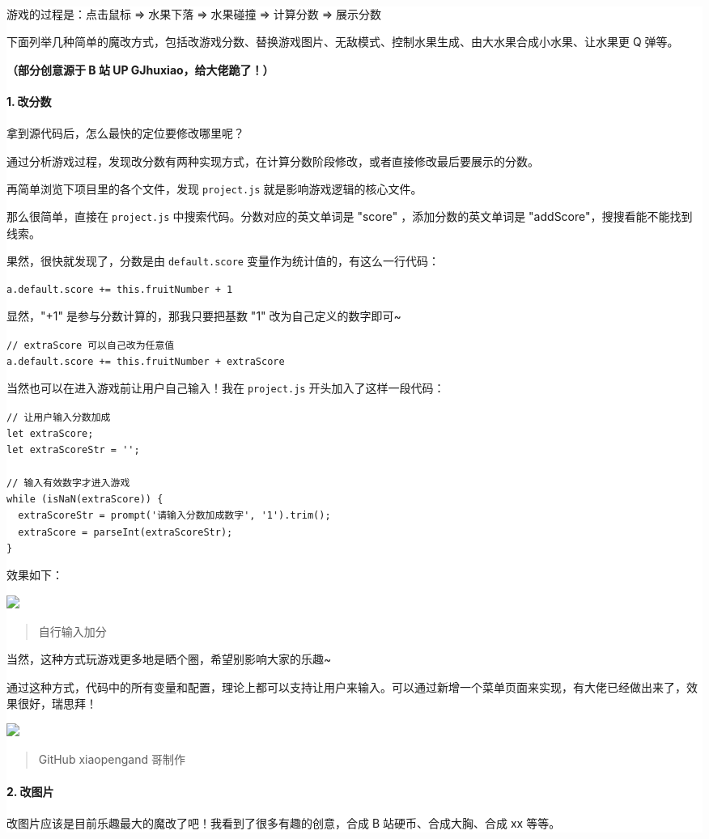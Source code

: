 游戏的过程是：点击鼠标 => 水果下落 => 水果碰撞 => 计算分数 => 展示分数

下面列举几种简单的魔改方式，包括改游戏分数、替换游戏图片、无敌模式、控制水果生成、由大水果合成小水果、让水果更 Q 弹等。

**（部分创意源于 B 站 UP GJhuxiao，给大佬跪了！）**

#### 1. 改分数

拿到源代码后，怎么最快的定位要修改哪里呢？

通过分析游戏过程，发现改分数有两种实现方式，在计算分数阶段修改，或者直接修改最后要展示的分数。

再简单浏览下项目里的各个文件，发现 `project.js` 就是影响游戏逻辑的核心文件。

那么很简单，直接在 `project.js` 中搜索代码。分数对应的英文单词是 "score" ，添加分数的英文单词是 "addScore"，搜搜看能不能找到线索。

果然，很快就发现了，分数是由 `default.score` 变量作为统计值的，有这么一行代码：

```
a.default.score += this.fruitNumber + 1
```

显然，"+1" 是参与分数计算的，那我只要把基数 "1" 改为自己定义的数字即可~

```
// extraScore 可以自己改为任意值
a.default.score += this.fruitNumber + extraScore
```

当然也可以在进入游戏前让用户自己输入！我在 `project.js` 开头加入了这样一段代码：

```
// 让用户输入分数加成
let extraScore;
let extraScoreStr = '';

// 输入有效数字才进入游戏
while (isNaN(extraScore)) {
  extraScoreStr = prompt('请输入分数加成数字', '1').trim();
  extraScore = parseInt(extraScoreStr);
}
```

效果如下：

![](https://pic.yupi.icu/5563/202311081011196.png)

> 自行输入加分

当然，这种方式玩游戏更多地是晒个圈，希望别影响大家的乐趣~

通过这种方式，代码中的所有变量和配置，理论上都可以支持让用户来输入。可以通过新增一个菜单页面来实现，有大佬已经做出来了，效果很好，瑞思拜！

![](https://pic.yupi.icu/5563/202311081011397.png)

> GitHub xiaopengand 哥制作

#### 2. 改图片

改图片应该是目前乐趣最大的魔改了吧！我看到了很多有趣的创意，合成 B 站硬币、合成大胸、合成 xx 等等。
